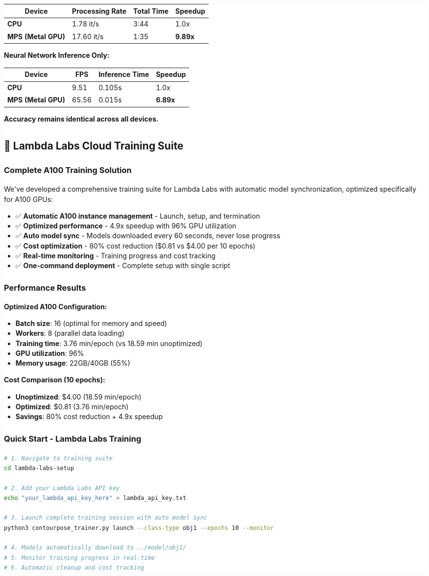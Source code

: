 | Device | Processing Rate | Total Time | Speedup |
|--------|----------------|------------|---------|
| **CPU** | 1.78 it/s | 3:44 | 1.0x |
| **MPS (Metal GPU)** | 17.60 it/s | 1:35 | **9.89x** |

**Neural Network Inference Only:**

| Device | FPS | Inference Time | Speedup |
|--------|-----|---------------|---------|
| **CPU** | 9.51 | 0.105s | 1.0x |
| **MPS (Metal GPU)** | 65.56 | 0.015s | **6.89x** |

**Accuracy remains identical across all devices.**

## 🚀 **Lambda Labs Cloud Training Suite**

### **Complete A100 Training Solution**

We've developed a comprehensive training suite for Lambda Labs with automatic model synchronization, optimized specifically for A100 GPUs:

- ✅ **Automatic A100 instance management** - Launch, setup, and termination
- ✅ **Optimized performance** - 4.9x speedup with 96% GPU utilization  
- ✅ **Auto model sync** - Models downloaded every 60 seconds, never lose progress
- ✅ **Cost optimization** - 80% cost reduction ($0.81 vs $4.00 per 10 epochs)
- ✅ **Real-time monitoring** - Training progress and cost tracking
- ✅ **One-command deployment** - Complete setup with single script

### **Performance Results**

**Optimized A100 Configuration:**
- **Batch size**: 16 (optimal for memory and speed)
- **Workers**: 8 (parallel data loading)
- **Training time**: 3.76 min/epoch (vs 18.59 min unoptimized)
- **GPU utilization**: 96%
- **Memory usage**: 22GB/40GB (55%)

**Cost Comparison (10 epochs):**
- **Unoptimized**: $4.00 (18.59 min/epoch)
- **Optimized**: $0.81 (3.76 min/epoch)
- **Savings**: 80% cost reduction + 4.9x speedup

### **Quick Start - Lambda Labs Training**

```bash
# 1. Navigate to training suite
cd lambda-labs-setup

# 2. Add your Lambda Labs API key
echo "your_lambda_api_key_here" > lambda_api_key.txt

# 3. Launch complete training session with auto model sync
python3 contourpose_trainer.py launch --class-type obj1 --epochs 10 --monitor

# 4. Models automatically download to ../model/obj1/
# 5. Monitor training progress in real-time
# 6. Automatic cleanup and cost tracking
```
